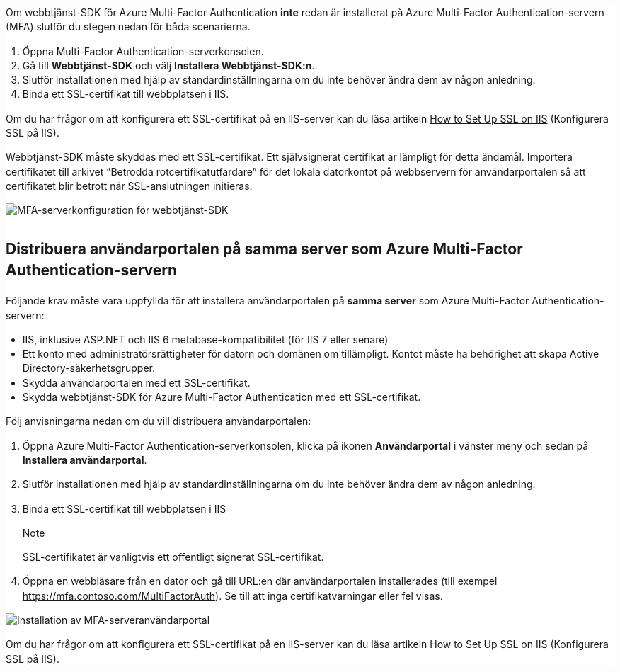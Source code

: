 Om webbtjänst-SDK för Azure Multi-Factor Authentication **inte** redan är installerat på Azure Multi-Factor Authentication-servern (MFA) slutför du stegen nedan för båda scenarierna.

1. Öppna Multi-Factor Authentication-serverkonsolen.
2. Gå till **Webbtjänst-SDK** och välj **Installera Webbtjänst-SDK:n**.
3. Slutför installationen med hjälp av standardinställningarna om du inte behöver ändra dem av någon anledning.
4. Binda ett SSL-certifikat till webbplatsen i IIS.

Om du har frågor om att konfigurera ett SSL-certifikat på en IIS-server kan du läsa artikeln [How to Set Up SSL on IIS](https://docs.microsoft.com/iis/manage/configuring-security/how-to-set-up-ssl-on-iis) (Konfigurera SSL på IIS).

Webbtjänst-SDK måste skyddas med ett SSL-certifikat. Ett självsignerat certifikat är lämpligt för detta ändamål. Importera certifikatet till arkivet ”Betrodda rotcertifikatutfärdare” för det lokala datorkontot på webbservern för användarportalen så att certifikatet blir betrott när SSL-anslutningen initieras.

![MFA-serverkonfiguration för webbtjänst-SDK](./media/howto-mfaserver-deploy-userportal/sdk.png)

## <a name="deploy-the-user-portal-on-the-same-server-as-the-azure-multi-factor-authentication-server"></a>Distribuera användarportalen på samma server som Azure Multi-Factor Authentication-servern

Följande krav måste vara uppfyllda för att installera användarportalen på **samma server** som Azure Multi-Factor Authentication-servern:

* IIS, inklusive ASP.NET och IIS 6 metabase-kompatibilitet (för IIS 7 eller senare)
* Ett konto med administratörsrättigheter för datorn och domänen om tillämpligt. Kontot måste ha behörighet att skapa Active Directory-säkerhetsgrupper.
* Skydda användarportalen med ett SSL-certifikat.
* Skydda webbtjänst-SDK för Azure Multi-Factor Authentication med ett SSL-certifikat.

Följ anvisningarna nedan om du vill distribuera användarportalen:

1. Öppna Azure Multi-Factor Authentication-serverkonsolen, klicka på ikonen **Användarportal** i vänster meny och sedan på **Installera användarportal**.
2. Slutför installationen med hjälp av standardinställningarna om du inte behöver ändra dem av någon anledning.
3. Binda ett SSL-certifikat till webbplatsen i IIS

   > [!NOTE]
   > SSL-certifikatet är vanligtvis ett offentligt signerat SSL-certifikat.

4. Öppna en webbläsare från en dator och gå till URL:en där användarportalen installerades (till exempel https://mfa.contoso.com/MultiFactorAuth). Se till att inga certifikatvarningar eller fel visas.

![Installation av MFA-serveranvändarportal](./media/howto-mfaserver-deploy-userportal/install.png)

Om du har frågor om att konfigurera ett SSL-certifikat på en IIS-server kan du läsa artikeln [How to Set Up SSL on IIS](https://docs.microsoft.com/iis/manage/configuring-security/how-to-set-up-ssl-on-iis) (Konfigurera SSL på IIS).
